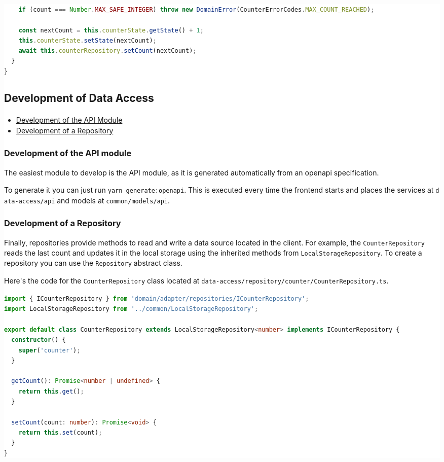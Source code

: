 ```ts
    if (count === Number.MAX_SAFE_INTEGER) throw new DomainError(CounterErrorCodes.MAX_COUNT_REACHED);

    const nextCount = this.counterState.getState() + 1;
    this.counterState.setState(nextCount);
    await this.counterRepository.setCount(nextCount);
  }
}
```

## Development of Data Access

- [Development of the API Module](#development-of-the-api-module)
- [Development of a Repository](#development-of-a-repository)

### Development of the API module

The easiest module to develop is the API module, as it is generated automatically from an openapi specification.

To generate it you can just run `yarn generate:openapi`. This is executed every time the frontend starts and places the services at `data-access/api` and models at `common/models/api`.

### Development of a Repository

Finally, repositories provide methods to read and write a data source located in the client. For example, the `CounterRepository` reads the last count and updates it in the local storage using the inherited methods from `LocalStorageRepository`. To create a repository you can use the `Repository` abstract class.

Here's the code for the `CounterRepository` class located at `data-access/repository/counter/CounterRepository.ts`.

```ts
import { ICounterRepository } from 'domain/adapter/repositories/ICounterRepository';
import LocalStorageRepository from '../common/LocalStorageRepository';

export default class CounterRepository extends LocalStorageRepository<number> implements ICounterRepository {
  constructor() {
    super('counter');
  }

  getCount(): Promise<number | undefined> {
    return this.get();
  }

  setCount(count: number): Promise<void> {
    return this.set(count);
  }
}
```
